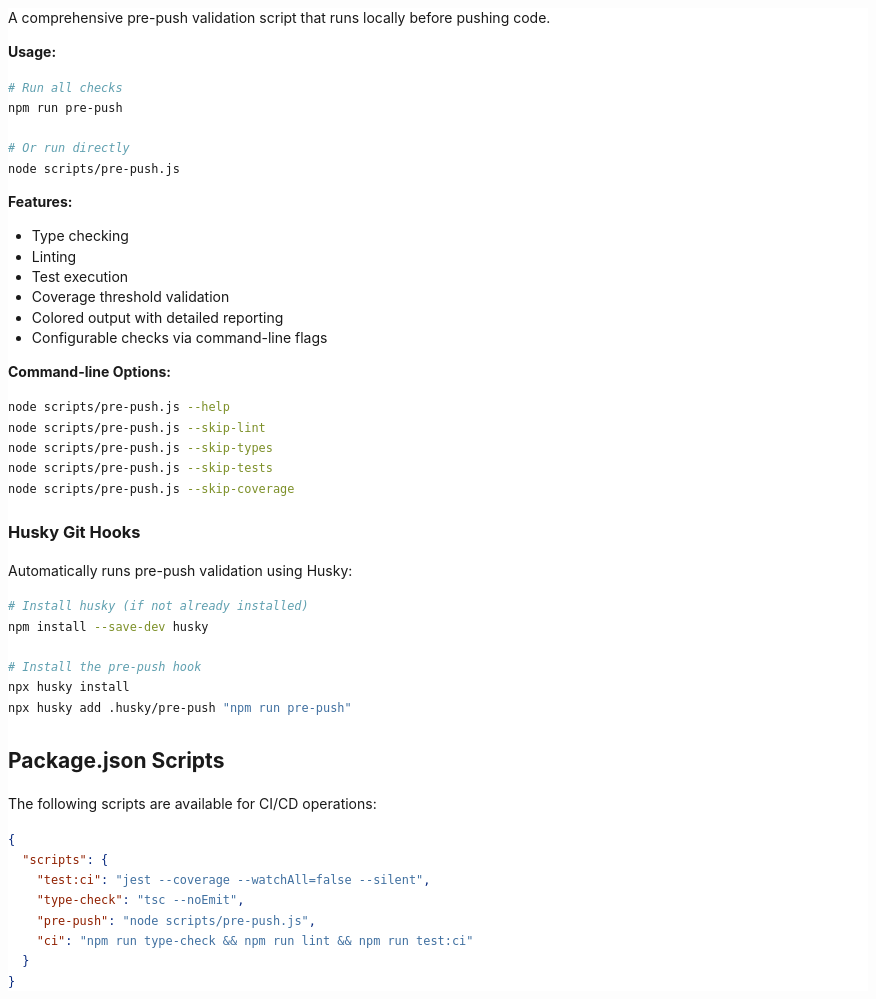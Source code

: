 A comprehensive pre-push validation script that runs locally before pushing code.

**Usage:**
```bash
# Run all checks
npm run pre-push

# Or run directly
node scripts/pre-push.js
```

**Features:**
- Type checking
- Linting
- Test execution
- Coverage threshold validation
- Colored output with detailed reporting
- Configurable checks via command-line flags

**Command-line Options:**
```bash
node scripts/pre-push.js --help
node scripts/pre-push.js --skip-lint
node scripts/pre-push.js --skip-types
node scripts/pre-push.js --skip-tests
node scripts/pre-push.js --skip-coverage
```

### Husky Git Hooks

Automatically runs pre-push validation using Husky:

```bash
# Install husky (if not already installed)
npm install --save-dev husky

# Install the pre-push hook
npx husky install
npx husky add .husky/pre-push "npm run pre-push"
```

## Package.json Scripts

The following scripts are available for CI/CD operations:

```json
{
  "scripts": {
    "test:ci": "jest --coverage --watchAll=false --silent",
    "type-check": "tsc --noEmit",
    "pre-push": "node scripts/pre-push.js",
    "ci": "npm run type-check && npm run lint && npm run test:ci"
  }
}
```
